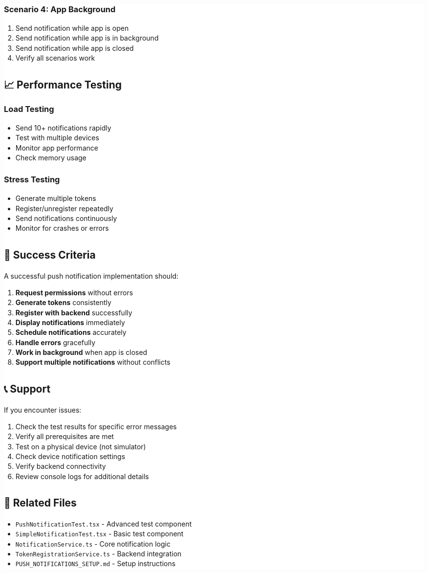 ### Scenario 4: App Background
1. Send notification while app is open
2. Send notification while app is in background
3. Send notification while app is closed
4. Verify all scenarios work

## 📈 Performance Testing

### Load Testing
- Send 10+ notifications rapidly
- Test with multiple devices
- Monitor app performance
- Check memory usage

### Stress Testing
- Generate multiple tokens
- Register/unregister repeatedly
- Send notifications continuously
- Monitor for crashes or errors

## 🎉 Success Criteria

A successful push notification implementation should:

1. **Request permissions** without errors
2. **Generate tokens** consistently
3. **Register with backend** successfully
4. **Display notifications** immediately
5. **Schedule notifications** accurately
6. **Handle errors** gracefully
7. **Work in background** when app is closed
8. **Support multiple notifications** without conflicts

## 📞 Support

If you encounter issues:

1. Check the test results for specific error messages
2. Verify all prerequisites are met
3. Test on a physical device (not simulator)
4. Check device notification settings
5. Verify backend connectivity
6. Review console logs for additional details

## 🔗 Related Files

- `PushNotificationTest.tsx` - Advanced test component
- `SimpleNotificationTest.tsx` - Basic test component
- `NotificationService.ts` - Core notification logic
- `TokenRegistrationService.ts` - Backend integration
- `PUSH_NOTIFICATIONS_SETUP.md` - Setup instructions
